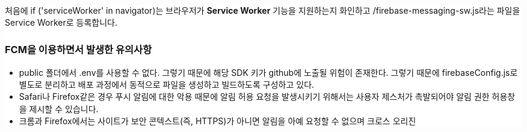 처음에 if ('serviceWorker' in navigator)는 브라우저가 **Service Worker** 기능을 지원하는지 화인하고 /firebase-messaging-sw.js라는 파일을 Service Worker로 등록합니다. 

### FCM을 이용하면서 발생한 유의사항

- public 폴더에서 .env를 사용할 수 없다. 그렇기 때문에 해당 SDK 키가 github에 노출될 위험이 존재한다. 그렇기 때문에 firebaseConfig.js로 별도로 분리하고 배포 과정에서 동적으로 파일을 생성하고 빌드하도록 구성하고 있다.
- Safari나 Firefox같은 경우 푸시 알림에 대한 악용 때문에 알림 허용 요청을 발생시키기 위해서는 사용자 제스처가 촉발되어야 알림 권한 허용창을 제시할 수 있습니다.
- 크롬과 Firefox에서는 사이트가 보안 콘텍스트(즉, HTTPS)가 아니면 알림을 아예 요청할 수 없으며 크로스 오리진 [<iframe>](https://developer.mozilla.org/en-US/docs/Web/HTML/Element/iframe)으로부터의 알림 권한은 요청할 수 없다.
- 23년 3월, 애플이 이번 iOS 16.4 버전부터 웹을 통한 푸시 알림을 허용하면서 아이폰 사용자들도 사파리나 크롬 등을 통해 웹푸시를 수신할 수 있게 되었다. 하지만 애플에서 웹 푸시의 기능을 제한하기 위해 ios와 ipad os에서 웹 알림을 사용하기 위해서는 PWA로 웹앱을 설치해야 한다.